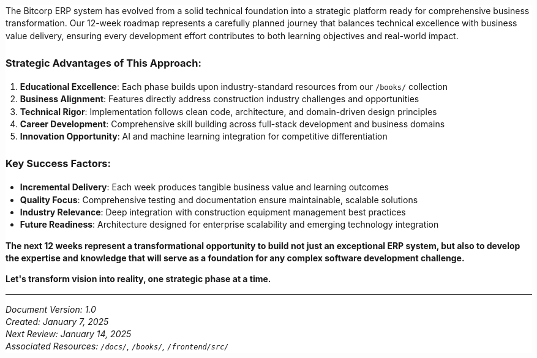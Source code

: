 The Bitcorp ERP system has evolved from a solid technical foundation into a strategic platform ready for comprehensive business transformation. Our 12-week roadmap represents a carefully planned journey that balances technical excellence with business value delivery, ensuring every development effort contributes to both learning objectives and real-world impact.

### Strategic Advantages of This Approach:

1. **Educational Excellence**: Each phase builds upon industry-standard resources from our `/books/` collection
2. **Business Alignment**: Features directly address construction industry challenges and opportunities
3. **Technical Rigor**: Implementation follows clean code, architecture, and domain-driven design principles
4. **Career Development**: Comprehensive skill building across full-stack development and business domains
5. **Innovation Opportunity**: AI and machine learning integration for competitive differentiation

### Key Success Factors:

- **Incremental Delivery**: Each week produces tangible business value and learning outcomes
- **Quality Focus**: Comprehensive testing and documentation ensure maintainable, scalable solutions
- **Industry Relevance**: Deep integration with construction equipment management best practices
- **Future Readiness**: Architecture designed for enterprise scalability and emerging technology integration

**The next 12 weeks represent a transformational opportunity to build not just an exceptional ERP system, but also to develop the expertise and knowledge that will serve as a foundation for any complex software development challenge.**

**Let's transform vision into reality, one strategic phase at a time.**

---

*Document Version: 1.0*  
*Created: January 7, 2025*  
*Next Review: January 14, 2025*  
*Associated Resources: `/docs/`, `/books/`, `/frontend/src/`*

